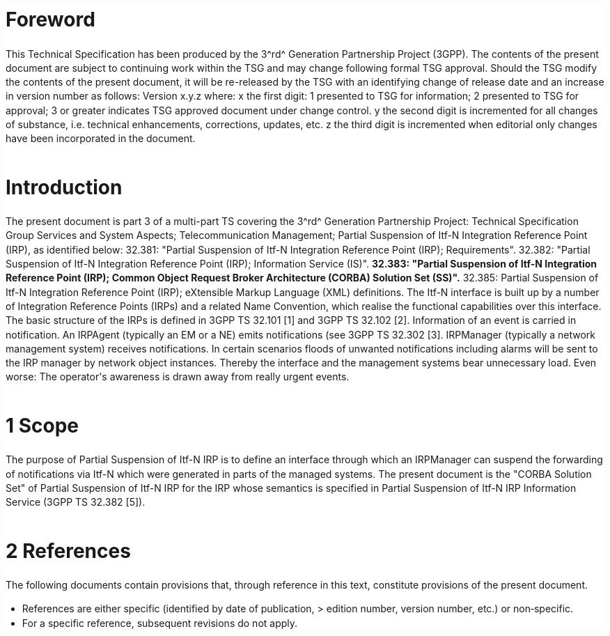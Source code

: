 # Foreword
This Technical Specification has been produced by the 3^rd^ Generation
Partnership Project (3GPP).
The contents of the present document are subject to continuing work within the
TSG and may change following formal TSG approval. Should the TSG modify the
contents of the present document, it will be re-released by the TSG with an
identifying change of release date and an increase in version number as
follows:
Version x.y.z
where:
x the first digit:
1 presented to TSG for information;
2 presented to TSG for approval;
3 or greater indicates TSG approved document under change control.
y the second digit is incremented for all changes of substance, i.e. technical
enhancements, corrections, updates, etc.
z the third digit is incremented when editorial only changes have been
incorporated in the document.
# Introduction
The present document is part 3 of a multi-part TS covering the 3^rd^
Generation Partnership Project: Technical Specification Group Services and
System Aspects; Telecommunication Management; Partial Suspension of Itf-N
Integration Reference Point (IRP), as identified below:
32.381: \"Partial Suspension of Itf-N Integration Reference Point (IRP);
Requirements\".
32.382: \"Partial Suspension of Itf-N Integration Reference Point (IRP);
Information Service (IS)\".
**32.383: \"Partial Suspension of Itf-N Integration Reference Point (IRP);
Common Object Request Broker Architecture (CORBA) Solution Set (SS)\".**
32.385: Partial Suspension of Itf-N Integration Reference Point (IRP);
eXtensible Markup Language (XML) definitions.
The Itf-N interface is built up by a number of Integration Reference Points
(IRPs) and a related Name Convention, which realise the functional
capabilities over this interface. The basic structure of the IRPs is defined
in 3GPP TS 32.101 [1] and 3GPP TS 32.102 [2].
Information of an event is carried in notification. An IRPAgent (typically an
EM or a NE) emits notifications (see 3GPP TS 32.302 [3]. IRPManager (typically
a network management system) receives notifications. In certain scenarios
floods of unwanted notifications including alarms will be sent to the IRP
manager by network object instances. Thereby the interface and the management
systems bear unnecessary load. Even worse: The operator's awareness is drawn
away from really urgent events.
# 1 Scope
The purpose of Partial Suspension of Itf-N IRP is to define an interface
through which an IRPManager can suspend the forwarding of notifications via
Itf-N which were generated in parts of the managed systems.
The present document is the \"CORBA Solution Set\" of Partial Suspension of
Itf-N IRP for the IRP whose semantics is specified in Partial Suspension of
Itf-N IRP Information Service (3GPP TS 32.382 [5]).
# 2 References
The following documents contain provisions that, through reference in this
text, constitute provisions of the present document.
  * References are either specific (identified by date of publication, > edition number, version number, etc.) or non‑specific.
  * For a specific reference, subsequent revisions do not apply.